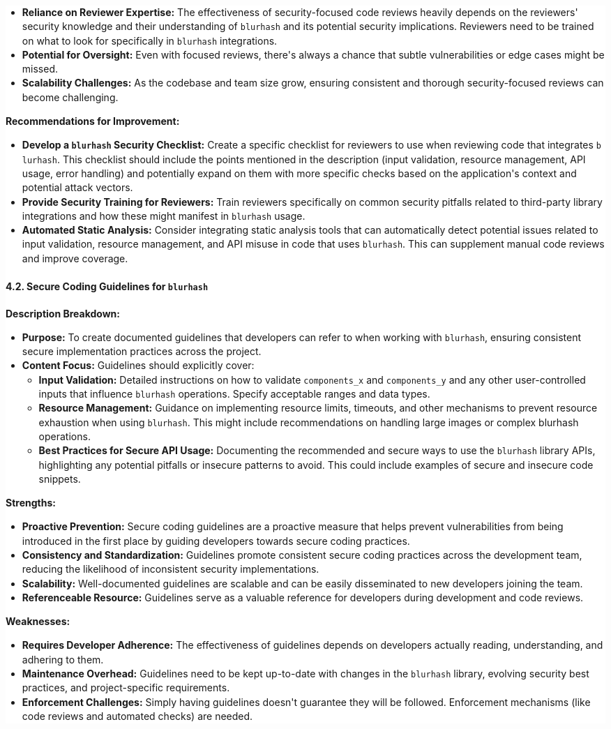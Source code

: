 *   **Reliance on Reviewer Expertise:** The effectiveness of security-focused code reviews heavily depends on the reviewers' security knowledge and their understanding of `blurhash` and its potential security implications.  Reviewers need to be trained on what to look for specifically in `blurhash` integrations.
*   **Potential for Oversight:** Even with focused reviews, there's always a chance that subtle vulnerabilities or edge cases might be missed.
*   **Scalability Challenges:**  As the codebase and team size grow, ensuring consistent and thorough security-focused reviews can become challenging.

**Recommendations for Improvement:**

*   **Develop a `blurhash` Security Checklist:** Create a specific checklist for reviewers to use when reviewing code that integrates `blurhash`. This checklist should include the points mentioned in the description (input validation, resource management, API usage, error handling) and potentially expand on them with more specific checks based on the application's context and potential attack vectors.
*   **Provide Security Training for Reviewers:**  Train reviewers specifically on common security pitfalls related to third-party library integrations and how these might manifest in `blurhash` usage.
*   **Automated Static Analysis:**  Consider integrating static analysis tools that can automatically detect potential issues related to input validation, resource management, and API misuse in code that uses `blurhash`. This can supplement manual code reviews and improve coverage.

#### 4.2. Secure Coding Guidelines for `blurhash`

**Description Breakdown:**

*   **Purpose:** To create documented guidelines that developers can refer to when working with `blurhash`, ensuring consistent secure implementation practices across the project.
*   **Content Focus:**  Guidelines should explicitly cover:
    *   **Input Validation:**  Detailed instructions on how to validate `components_x` and `components_y` and any other user-controlled inputs that influence `blurhash` operations.  Specify acceptable ranges and data types.
    *   **Resource Management:**  Guidance on implementing resource limits, timeouts, and other mechanisms to prevent resource exhaustion when using `blurhash`.  This might include recommendations on handling large images or complex blurhash operations.
    *   **Best Practices for Secure API Usage:**  Documenting the recommended and secure ways to use the `blurhash` library APIs, highlighting any potential pitfalls or insecure patterns to avoid.  This could include examples of secure and insecure code snippets.

**Strengths:**

*   **Proactive Prevention:** Secure coding guidelines are a proactive measure that helps prevent vulnerabilities from being introduced in the first place by guiding developers towards secure coding practices.
*   **Consistency and Standardization:** Guidelines promote consistent secure coding practices across the development team, reducing the likelihood of inconsistent security implementations.
*   **Scalability:**  Well-documented guidelines are scalable and can be easily disseminated to new developers joining the team.
*   **Referenceable Resource:**  Guidelines serve as a valuable reference for developers during development and code reviews.

**Weaknesses:**

*   **Requires Developer Adherence:** The effectiveness of guidelines depends on developers actually reading, understanding, and adhering to them.
*   **Maintenance Overhead:** Guidelines need to be kept up-to-date with changes in the `blurhash` library, evolving security best practices, and project-specific requirements.
*   **Enforcement Challenges:**  Simply having guidelines doesn't guarantee they will be followed.  Enforcement mechanisms (like code reviews and automated checks) are needed.
